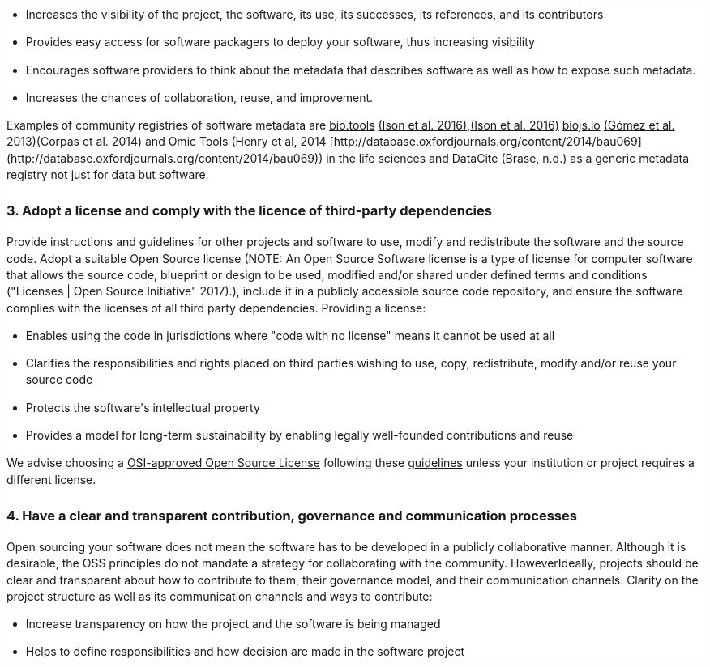 * Increases the visibility of the project, the software, its use, its successes, its references, and its contributors

* Provides easy access for software packagers to deploy your software, thus increasing visibility

* Encourages software providers to think about the metadata that describes software as well as how to expose such metadata.

* Increases the chances of collaboration, reuse, and improvement.

Examples of community registries of software metadata are [bio.tools](http://bio.tools) [(Ison et al. 2016)](https://paperpile.com/c/InAwES/WPnl),[(Ison et al. 2016)](https://paperpile.com/c/InAwES/WPnl) [biojs.io](https://biojs.io) [(Gómez et al. 2013)](https://paperpile.com/c/InAwES/JKMf)[(Corpas et al. 2014)](https://paperpile.com/c/InAwES/k1R2) and [Omic Tools](https://omictools.com/) (Henry et al, 2014  [http://database.oxfordjournals.org/content/2014/bau069](http://database.oxfordjournals.org/content/2014/bau069)) in the life sciences and [DataCite](https://www.datacite.org) [(Brase, n.d.)](https://paperpile.com/c/InAwES/Oy7X) as a generic metadata registry not just for data but software.

### 3. Adopt a license and comply with the licence of third-party dependencies

Provide instructions and guidelines for other projects and software to use, modify and redistribute the software and the source code. Adopt a suitable Open Source license (NOTE:  An Open Source Software license is a type of license for computer software that allows the source code, blueprint or design to be used, modified and/or shared under defined terms and conditions ("Licenses | Open Source Initiative" 2017).), include it in a publicly accessible source code repository, and ensure the software complies with the licenses of all third party dependencies. Providing a license: 

* Enables using the code in jurisdictions where "code with no license" means it cannot be used at all

* Clarifies the responsibilities and rights placed on third parties wishing to use, copy, redistribute, modify and/or reuse your source code

* Protects the software's intellectual property

* Provides a model for long-term sustainability by enabling legally well-founded contributions and reuse

We advise choosing a [OSI-approved Open Source License](https://opensource.org/licenses) following these [guidelines](http://choosealicense.com/) unless your institution or project requires a different license.

### 4. Have a clear and transparent contribution, governance and communication processes

Open sourcing your software does not mean the software has to be developed in a publicly collaborative manner. Although it is desirable, the OSS principles do not mandate a strategy for collaborating with the community. HoweverIdeally, projects should be clear and transparent about how to contribute to them, their governance model, and their communication channels. Clarity on the project structure as well as its communication channels and ways to contribute:

* Increase transparency on how the project and the software is being managed

* Helps to define responsibilities and how decision are made in the software project
